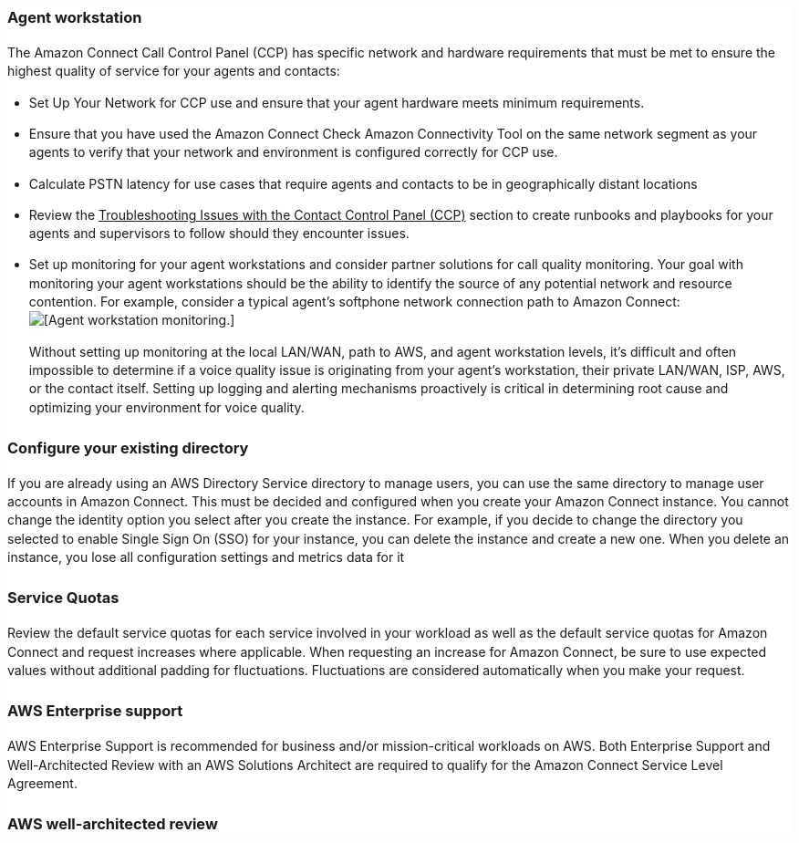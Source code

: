 ### Agent workstation<a name="agent-ws"></a>

The Amazon Connect Call Control Panel \(CCP\) has specific network and hardware requirements that must be met to ensure the highest quality of service for your agents and contacts:
+ Set Up Your Network for CCP use and ensure that your agent hardware meets minimum requirements\.
+ Ensure that you have used the Amazon Connect Check Amazon Connectivity Tool on the same network segment as your agents to verify that your network and environment is configured correctly for CCP use\.
+ Calculate PSTN latency for use cases that require agents and contacts to be in geographically distant locations
+ Review the [Troubleshooting Issues with the Contact Control Panel \(CCP\)](troubleshooting.md) section to create runbooks and playbooks for your agents and supervisors to follow should they encounter issues\. 
+ Set up monitoring for your agent workstations and consider partner solutions for call quality monitoring\. Your goal with monitoring your agent workstations should be the ability to identify the source of any potential network and resource contention\. For example, consider a typical agent’s softphone network connection path to Amazon Connect:  
![\[Agent workstation monitoring.\]](http://docs.aws.amazon.com/connect/latest/adminguide/images/architecture/agentworkstation-oe.png)

  Without setting up monitoring at the local LAN/WAN, path to AWS, and agent workstation levels, it’s difficult and often impossible to determine if a voice quality issue is originating from your agent’s workstation, their private LAN/WAN, ISP, AWS, or the contact itself\. Setting up logging and alerting mechanisms proactively is critical in determining root cause and optimizing your environment for voice quality\.

### Configure your existing directory<a name="configure-directory"></a>

If you are already using an AWS Directory Service directory to manage users, you can use the same directory to manage user accounts in Amazon Connect\. This must be decided and configured when you create your Amazon Connect instance\. You cannot change the identity option you select after you create the instance\. For example, if you decide to change the directory you selected to enable Single Sign On \(SSO\) for your instance, you can delete the instance and create a new one\. When you delete an instance, you lose all configuration settings and metrics data for it

### Service Quotas<a name="service-quotas-bp"></a>

Review the default service quotas for each service involved in your workload as well as the default service quotas for Amazon Connect and request increases where applicable\. When requesting an increase for Amazon Connect, be sure to use expected values without additional padding for fluctuations\. Fluctuations are considered automatically when you make your request\.

### AWS Enterprise support<a name="enterprise-support-bp"></a>

AWS Enterprise Support is recommended for business and/or mission\-critical workloads on AWS\. Both Enterprise Support and Well\-Architected Review with an AWS Solutions Architect are required to qualify for the Amazon Connect Service Level Agreement\. 

### AWS well\-architected review<a name="well-architected-review-bp"></a>
